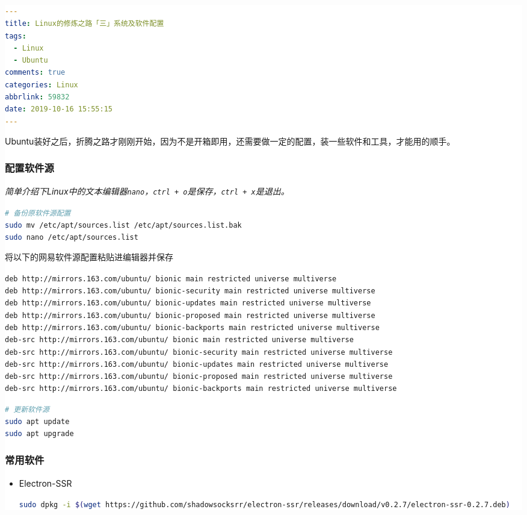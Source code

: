 ```yaml
---
title: Linux的修炼之路「三」系统及软件配置
tags:
  - Linux
  - Ubuntu
comments: true
categories: Linux
abbrlink: 59832
date: 2019-10-16 15:55:15
---
```


Ubuntu装好之后，折腾之路才刚刚开始，因为不是开箱即用，还需要做一定的配置，装一些软件和工具，才能用的顺手。



### 配置软件源

*简单介绍下Linux中的文本编辑器`nano`，`ctrl + o`是保存，`ctrl + x`是退出。*

```bash
# 备份原软件源配置
sudo mv /etc/apt/sources.list /etc/apt/sources.list.bak
sudo nano /etc/apt/sources.list
```

将以下的网易软件源配置粘贴进编辑器并保存

```text
deb http://mirrors.163.com/ubuntu/ bionic main restricted universe multiverse
deb http://mirrors.163.com/ubuntu/ bionic-security main restricted universe multiverse
deb http://mirrors.163.com/ubuntu/ bionic-updates main restricted universe multiverse
deb http://mirrors.163.com/ubuntu/ bionic-proposed main restricted universe multiverse
deb http://mirrors.163.com/ubuntu/ bionic-backports main restricted universe multiverse
deb-src http://mirrors.163.com/ubuntu/ bionic main restricted universe multiverse
deb-src http://mirrors.163.com/ubuntu/ bionic-security main restricted universe multiverse
deb-src http://mirrors.163.com/ubuntu/ bionic-updates main restricted universe multiverse
deb-src http://mirrors.163.com/ubuntu/ bionic-proposed main restricted universe multiverse
deb-src http://mirrors.163.com/ubuntu/ bionic-backports main restricted universe multiverse
```

```bash
# 更新软件源
sudo apt update
sudo apt upgrade
```

### 常用软件

- Electron-SSR

  ```bash
  sudo dpkg -i $(wget https://github.com/shadowsocksrr/electron-ssr/releases/download/v0.2.7/electron-ssr-0.2.7.deb) 
  ```
